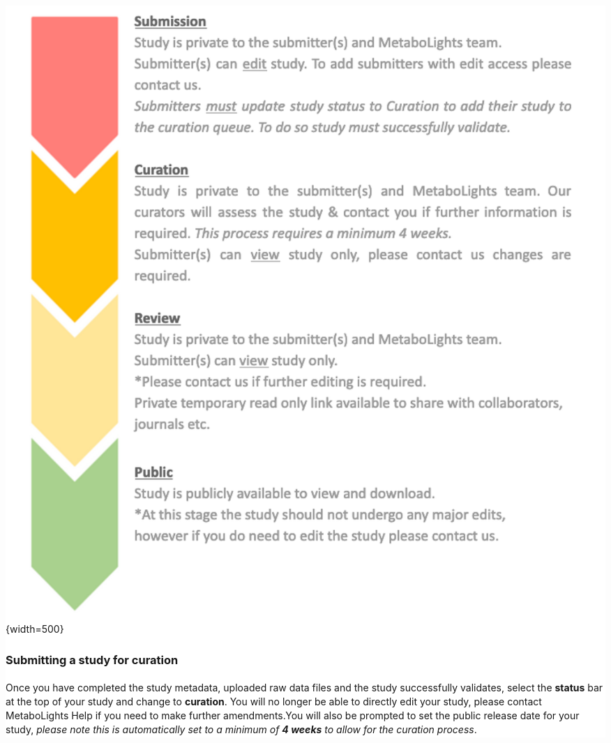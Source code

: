 ![Process](assets/images/image37.png){width=500}

### Submitting a study for curation

Once you have completed the study metadata, uploaded raw data files and the study successfully validates, select the **status** bar at the top of your study and change to **curation**. You will no longer be able to directly edit your study, please contact MetaboLights Help if you need to make further amendments.You will also be prompted to set the public release date for your study, *please note this is automatically set to a minimum of **4 weeks** to allow for the curation process*.
